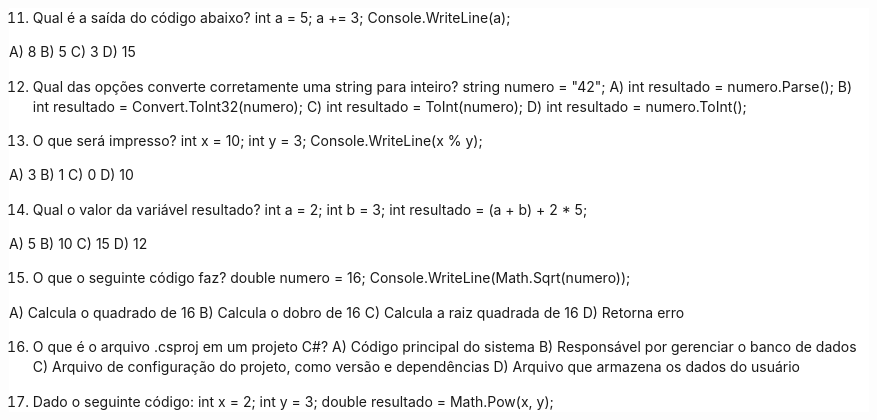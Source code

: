 11) Qual é a saída do código abaixo?
int a = 5;
a += 3;
Console.WriteLine(a);

A) 8
B) 5
C) 3
D) 15

12) Qual das opções converte corretamente uma string para inteiro?
string numero = "42";
A) int resultado = numero.Parse();
B) int resultado = Convert.ToInt32(numero);
C) int resultado = ToInt(numero);
D) int resultado = numero.ToInt();

13) O que será impresso?
int x = 10;
int y = 3;
Console.WriteLine(x % y);

A) 3
B) 1
C) 0
D) 10

14) Qual o valor da variável resultado?
int a = 2;
int b = 3;
int resultado = (a + b) + 2 * 5;

A) 5
B) 10
C) 15
D) 12

15) O que o seguinte código faz?
double numero = 16;
Console.WriteLine(Math.Sqrt(numero));

A) Calcula o quadrado de 16
B) Calcula o dobro de 16
C) Calcula a raiz quadrada de 16
D) Retorna erro

16) O que é o arquivo .csproj em um projeto C#?
A) Código principal do sistema
B) Responsável por gerenciar o banco de dados
C) Arquivo de configuração do projeto, como versão e dependências
D) Arquivo que armazena os dados do usuário

17) Dado o seguinte código:
int x = 2;
int y = 3;
double resultado = Math.Pow(x, y);
